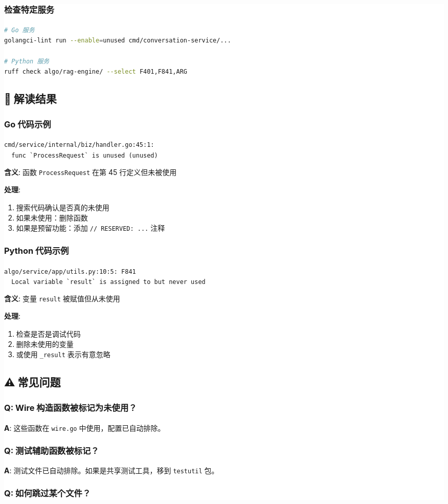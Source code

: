 ### 检查特定服务

```bash
# Go 服务
golangci-lint run --enable=unused cmd/conversation-service/...

# Python 服务
ruff check algo/rag-engine/ --select F401,F841,ARG
```

## 🎯 解读结果

### Go 代码示例

```
cmd/service/internal/biz/handler.go:45:1:
  func `ProcessRequest` is unused (unused)
```

**含义**: 函数 `ProcessRequest` 在第 45 行定义但未被使用

**处理**:

1. 搜索代码确认是否真的未使用
2. 如果未使用：删除函数
3. 如果是预留功能：添加 `// RESERVED: ...` 注释

### Python 代码示例

```
algo/service/app/utils.py:10:5: F841
  Local variable `result` is assigned to but never used
```

**含义**: 变量 `result` 被赋值但从未使用

**处理**:

1. 检查是否是调试代码
2. 删除未使用的变量
3. 或使用 `_result` 表示有意忽略

## ⚠️ 常见问题

### Q: Wire 构造函数被标记为未使用？

**A**: 这些函数在 `wire.go` 中使用，配置已自动排除。

### Q: 测试辅助函数被标记？

**A**: 测试文件已自动排除。如果是共享测试工具，移到 `testutil` 包。

### Q: 如何跳过某个文件？
